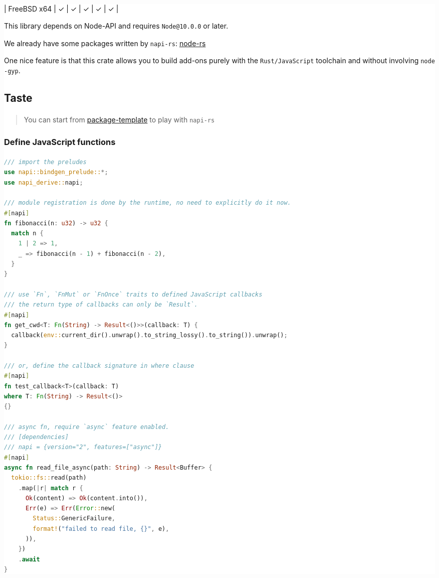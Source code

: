 | FreeBSD x64           | ✓      | ✓      | ✓      | ✓      | ✓      |

This library depends on Node-API and requires `Node@10.0.0` or later.

We already have some packages written by `napi-rs`: [node-rs](https://github.com/napi-rs/node-rs)

One nice feature is that this crate allows you to build add-ons purely with the `Rust/JavaScript` toolchain and without involving `node-gyp`.

## Taste

> You can start from [package-template](https://github.com/napi-rs/package-template) to play with `napi-rs`

### Define JavaScript functions

```rust
/// import the preludes
use napi::bindgen_prelude::*;
use napi_derive::napi;

/// module registration is done by the runtime, no need to explicitly do it now.
#[napi]
fn fibonacci(n: u32) -> u32 {
  match n {
    1 | 2 => 1,
    _ => fibonacci(n - 1) + fibonacci(n - 2),
  }
}

/// use `Fn`, `FnMut` or `FnOnce` traits to defined JavaScript callbacks
/// the return type of callbacks can only be `Result`.
#[napi]
fn get_cwd<T: Fn(String) -> Result<()>>(callback: T) {
  callback(env::current_dir().unwrap().to_string_lossy().to_string()).unwrap();
}

/// or, define the callback signature in where clause
#[napi]
fn test_callback<T>(callback: T)
where T: Fn(String) -> Result<()>
{}

/// async fn, require `async` feature enabled.
/// [dependencies]
/// napi = {version="2", features=["async"]}
#[napi]
async fn read_file_async(path: String) -> Result<Buffer> {
  tokio::fs::read(path)
    .map(|r| match r {
      Ok(content) => Ok(content.into()),
      Err(e) => Err(Error::new(
        Status::GenericFailure,
        format!("failed to read file, {}", e),
      )),
    })
    .await
}
```
